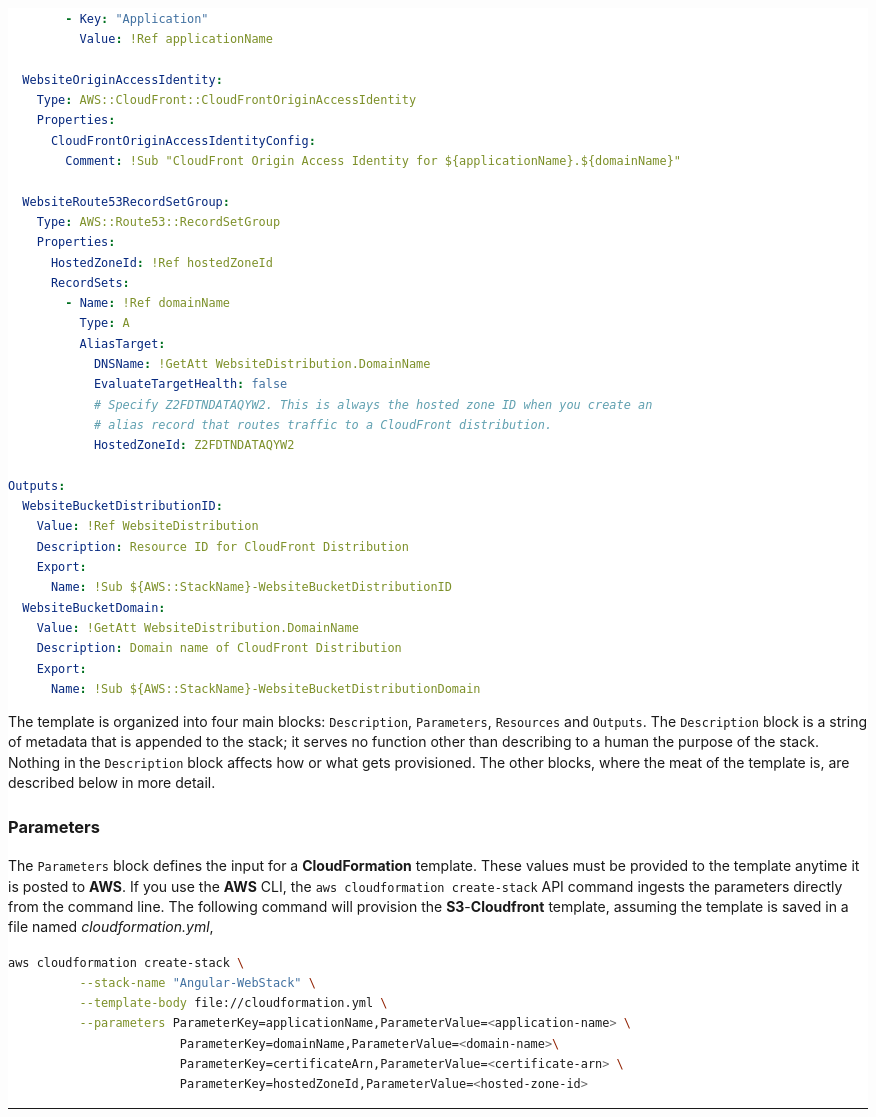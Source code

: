 ```yaml
        - Key: "Application"
          Value: !Ref applicationName

  WebsiteOriginAccessIdentity:
    Type: AWS::CloudFront::CloudFrontOriginAccessIdentity
    Properties:
      CloudFrontOriginAccessIdentityConfig:
        Comment: !Sub "CloudFront Origin Access Identity for ${applicationName}.${domainName}"

  WebsiteRoute53RecordSetGroup:
    Type: AWS::Route53::RecordSetGroup
    Properties:
      HostedZoneId: !Ref hostedZoneId
      RecordSets:
        - Name: !Ref domainName
          Type: A
          AliasTarget:
            DNSName: !GetAtt WebsiteDistribution.DomainName
            EvaluateTargetHealth: false
            # Specify Z2FDTNDATAQYW2. This is always the hosted zone ID when you create an
            # alias record that routes traffic to a CloudFront distribution.
            HostedZoneId: Z2FDTNDATAQYW2

Outputs:
  WebsiteBucketDistributionID:
    Value: !Ref WebsiteDistribution
    Description: Resource ID for CloudFront Distribution
    Export:
      Name: !Sub ${AWS::StackName}-WebsiteBucketDistributionID
  WebsiteBucketDomain:
    Value: !GetAtt WebsiteDistribution.DomainName
    Description: Domain name of CloudFront Distribution
    Export:
      Name: !Sub ${AWS::StackName}-WebsiteBucketDistributionDomain
```

The template is organized into four main blocks: `Description`, `Parameters`, `Resources` and `Outputs`. The `Description` block is a string of metadata that is appended to the stack; it serves no function other than describing to a human the purpose of the stack. Nothing in the `Description` block affects how or what gets provisioned. The other blocks, where the meat of the template is, are described below in more detail.

### <span id="parameters" onclick="document.getElementById('toc').scrollIntoView()" class="pointer">Parameters</span>

The `Parameters` block defines the input for a **CloudFormation** template. These values must be provided to the template anytime it is posted to **AWS**. If you use the **AWS** CLI, the `aws cloudformation create-stack` API command ingests the parameters directly from the command line. The following command will provision the **S3**-**Cloudfront** template, assuming the template is saved in a file named _cloudformation.yml_,

```bash
aws cloudformation create-stack \
          --stack-name "Angular-WebStack" \
          --template-body file://cloudformation.yml \
          --parameters ParameterKey=applicationName,ParameterValue=<application-name> \
                        ParameterKey=domainName,ParameterValue=<domain-name>\
                        ParameterKey=certificateArn,ParameterValue=<certificate-arn> \
                        ParameterKey=hostedZoneId,ParameterValue=<hosted-zone-id>
```

---